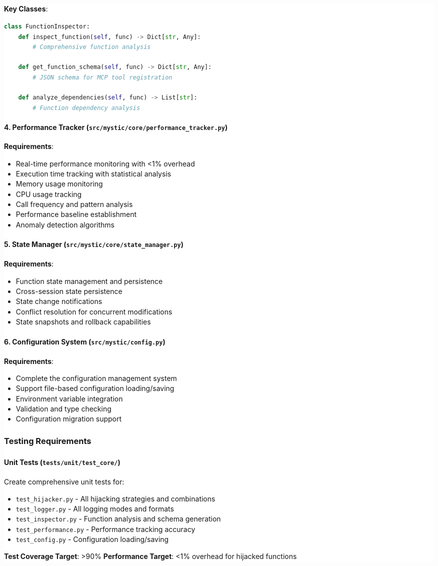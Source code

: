 **Key Classes**:
```python
class FunctionInspector:
    def inspect_function(self, func) -> Dict[str, Any]:
        # Comprehensive function analysis
    
    def get_function_schema(self, func) -> Dict[str, Any]:
        # JSON schema for MCP tool registration
    
    def analyze_dependencies(self, func) -> List[str]:
        # Function dependency analysis
```

#### 4. **Performance Tracker** (`src/mystic/core/performance_tracker.py`)
**Requirements**:
- Real-time performance monitoring with <1% overhead
- Execution time tracking with statistical analysis
- Memory usage monitoring
- CPU usage tracking
- Call frequency and pattern analysis
- Performance baseline establishment
- Anomaly detection algorithms

#### 5. **State Manager** (`src/mystic/core/state_manager.py`)
**Requirements**:
- Function state management and persistence
- Cross-session state persistence
- State change notifications
- Conflict resolution for concurrent modifications
- State snapshots and rollback capabilities

#### 6. **Configuration System** (`src/mystic/config.py`)
**Requirements**:
- Complete the configuration management system
- Support file-based configuration loading/saving
- Environment variable integration
- Validation and type checking
- Configuration migration support

### **Testing Requirements**

#### **Unit Tests** (`tests/unit/test_core/`)
Create comprehensive unit tests for:
- `test_hijacker.py` - All hijacking strategies and combinations
- `test_logger.py` - All logging modes and formats
- `test_inspector.py` - Function analysis and schema generation
- `test_performance.py` - Performance tracking accuracy
- `test_config.py` - Configuration loading/saving

**Test Coverage Target**: >90%
**Performance Target**: <1% overhead for hijacked functions
